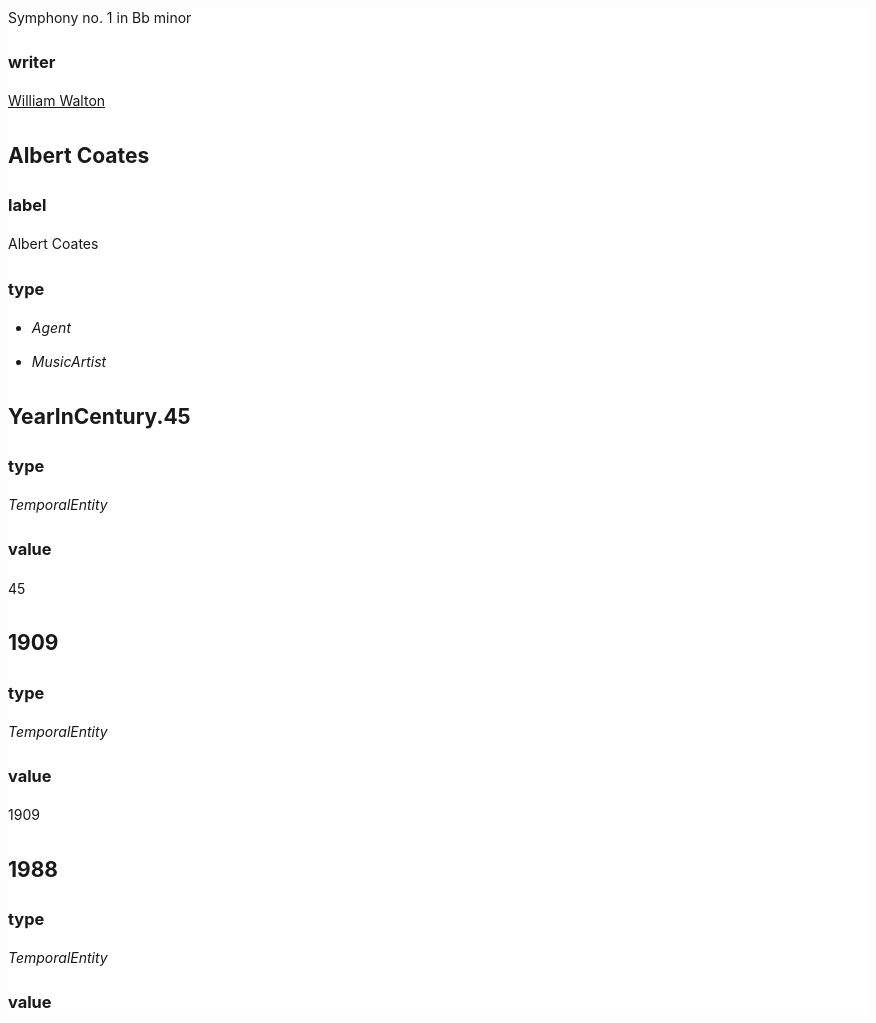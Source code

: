
Symphony no. 1 in Bb minor

### writer


[William Walton](#William-Walton)

## Albert Coates

### label


Albert Coates

### type

 - *Agent*

 - *MusicArtist*

## YearInCentury.45

### type


*TemporalEntity*

### value


45

## 1909

### type


*TemporalEntity*

### value


1909

## 1988

### type


*TemporalEntity*

### value
